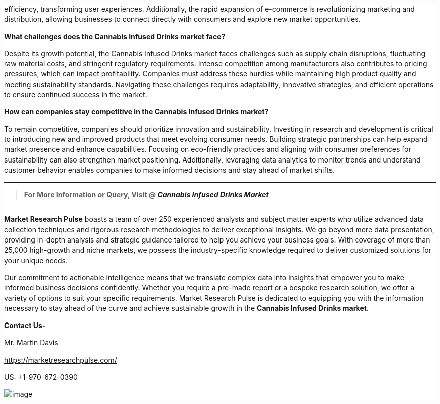 efficiency, transforming user experiences. Additionally, the rapid expansion of e-commerce is revolutionizing marketing and distribution, allowing businesses to connect directly with consumers and explore new market opportunities.</p><p><strong>What challenges does the Cannabis Infused Drinks market face?</strong></p><p>Despite its growth potential, the Cannabis Infused Drinks market faces challenges such as supply chain disruptions, fluctuating raw material costs, and stringent regulatory requirements. Intense competition among manufacturers also contributes to pricing pressures, which can impact profitability. Companies must address these hurdles while maintaining high product quality and meeting sustainability standards. Navigating these challenges requires adaptability, innovative strategies, and efficient operations to ensure continued success in the market.</p><p><strong>How can companies stay competitive in the Cannabis Infused Drinks market?</strong></p><p>To remain competitive, companies should prioritize innovation and sustainability. Investing in research and development is critical to introducing new and improved products that meet evolving consumer needs. Building strategic partnerships can help expand market presence and enhance capabilities. Focusing on eco-friendly practices and aligning with consumer preferences for sustainability can also strengthen market positioning. Additionally, leveraging data analytics to monitor trends and understand customer behavior enables companies to make informed decisions and stay ahead of market shifts.</p><hr /><blockquote><p><strong>For More Information or Query, Visit @&nbsp;<em><a href="https://marketresearchpulse.com/report/68174/cannabis-infused-drinks-market?utm_source=Linkedin&utm_medium=0111">Cannabis Infused Drinks Market</a></em></strong></p></blockquote><hr /><p><strong>Market Research Pulse</strong> boasts a team of over 250 experienced analysts and subject matter experts who utilize advanced data collection techniques and rigorous research methodologies to deliver exceptional insights. We go beyond mere data presentation, providing in-depth analysis and strategic guidance tailored to help you achieve your business goals. With coverage of more than 25,000 high-growth and niche markets, we possess the industry-specific knowledge required to deliver customized solutions for your unique needs.</p><p>Our commitment to actionable intelligence means that we translate complex data into insights that empower you to make informed business decisions confidently. Whether you require a pre-made report or a bespoke research solution, we offer a variety of options to suit your specific requirements. Market Research Pulse is dedicated to equipping you with the information necessary to stay ahead of the curve and achieve sustainable growth in the <strong>Cannabis Infused Drinks market.</strong></p><p><strong>Contact Us-</strong></p><p>Mr. Martin Davis</p><p>https://marketresearchpulse.com/</p><p>US: +1-970-672-0390</p>
![image](https://github.com/user-attachments/assets/c0acff1d-be71-484b-8367-04054790fd41)
